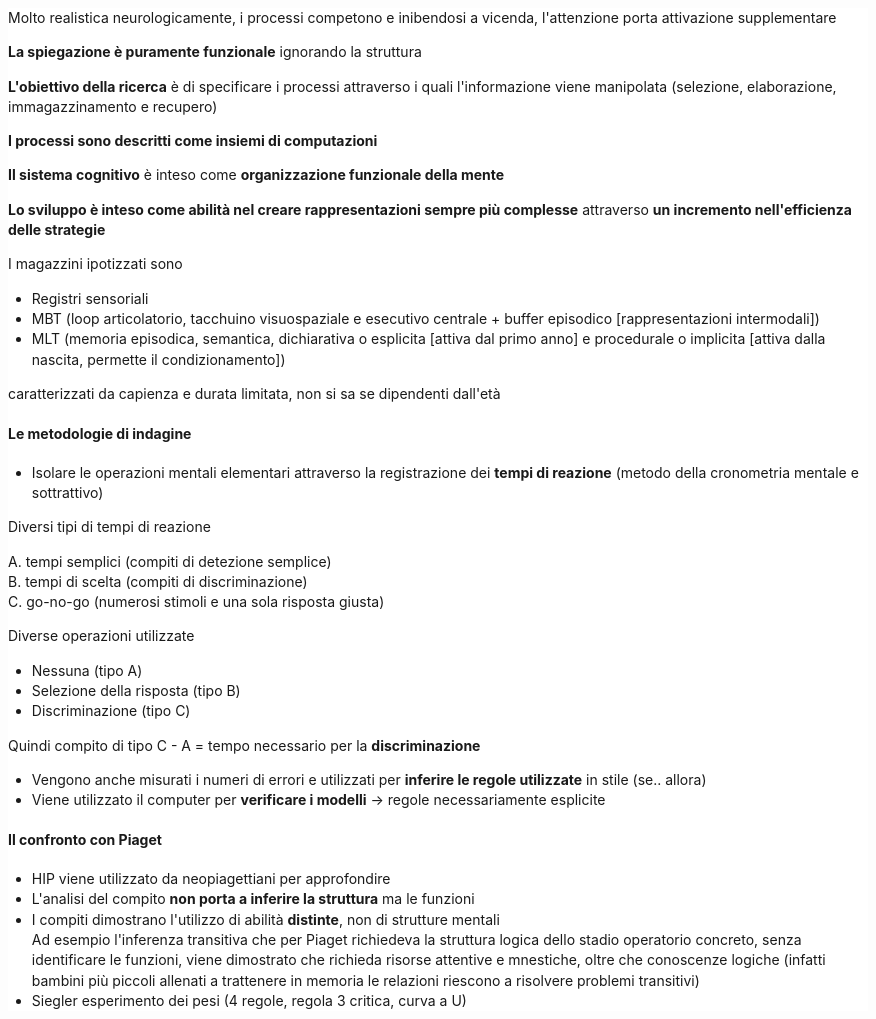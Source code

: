 Molto realistica neurologicamente, i processi competono e inibendosi a vicenda, l'attenzione porta attivazione supplementare

**La spiegazione è puramente funzionale** ignorando la struttura

**L'obiettivo della ricerca** è di specificare i processi attraverso i quali l'informazione viene manipolata (selezione, elaborazione, immagazzinamento e recupero)

**I processi sono descritti come insiemi di computazioni**

**Il sistema cognitivo** è inteso come **organizzazione funzionale della mente**

**Lo sviluppo è inteso come abilità nel creare rappresentazioni sempre più complesse** attraverso **un incremento nell'efficienza delle strategie**

I magazzini ipotizzati sono

- Registri sensoriali
- MBT (loop articolatorio, tacchuino visuospaziale e esecutivo centrale + buffer episodico [rappresentazioni intermodali])
- MLT (memoria episodica, semantica, dichiarativa o esplicita [attiva dal primo anno] e procedurale o implicita [attiva dalla nascita, permette il condizionamento])

caratterizzati da capienza e durata limitata, non si sa se dipendenti dall'età  


#### Le metodologie di indagine

- Isolare le operazioni mentali elementari attraverso la registrazione dei **tempi di reazione** (metodo della cronometria mentale e sottrattivo)

Diversi tipi di tempi di reazione  

A. tempi semplici (compiti di detezione semplice)  
B. tempi di scelta (compiti di discriminazione)  
C. go-no-go (numerosi stimoli e una sola risposta giusta)  

Diverse operazioni utilizzate

- Nessuna (tipo A)
- Selezione della risposta (tipo B)
- Discriminazione (tipo C)

Quindi compito di tipo C - A = tempo necessario per la **discriminazione**

- Vengono anche misurati i numeri di errori e utilizzati per **inferire le regole utilizzate** in stile (se.. allora)
- Viene utilizzato il computer per **verificare i modelli** -> regole necessariamente esplicite


#### Il confronto con Piaget

- HIP viene utilizzato da neopiagettiani per approfondire 
- L'analisi del compito **non porta a inferire la struttura** ma le funzioni
- I compiti dimostrano l'utilizzo di abilità **distinte**, non di strutture mentali  
    Ad esempio l'inferenza transitiva che per Piaget richiedeva la struttura logica dello stadio operatorio concreto, senza identificare le funzioni, viene dimostrato che richieda risorse attentive e mnestiche, oltre che conoscenze logiche (infatti bambini più piccoli allenati a trattenere in memoria le relazioni riescono a risolvere problemi transitivi)
- Siegler esperimento dei pesi (4 regole, regola 3 critica, curva a U)
